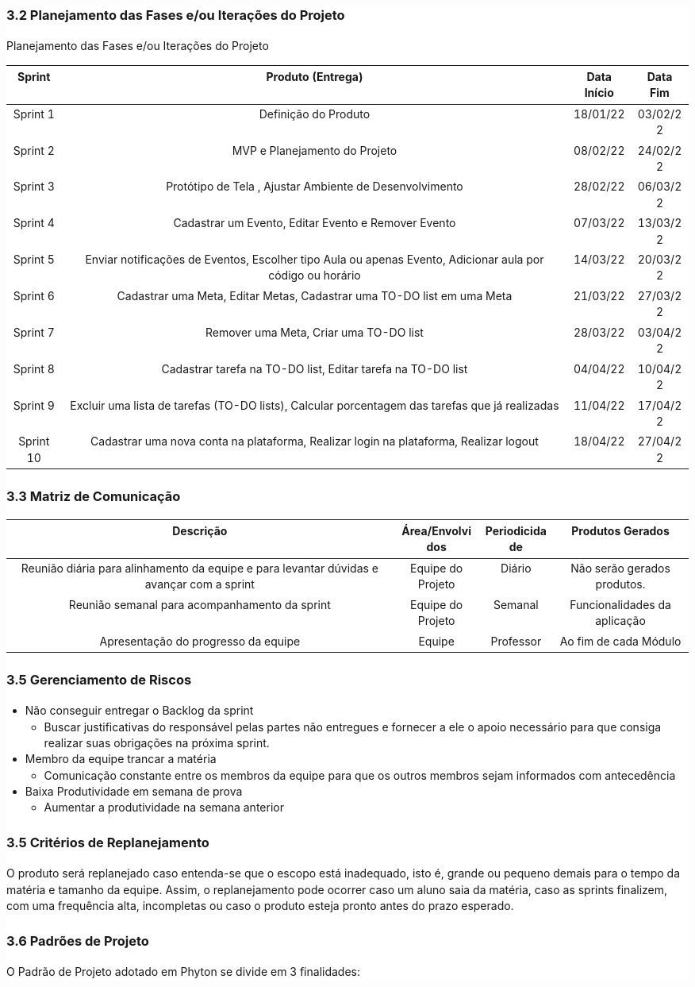 ### 3.2 Planejamento das Fases e/ou Iterações do Projeto
Planejamento das Fases e/ou Iterações do Projeto

| Sprint | Produto (Entrega) | Data Início | Data Fim |
| :-----: | :---------: | :----------: | :----------: |
| Sprint 1 | Definição do Produto | 18/01/22 | 03/02/22 |
| Sprint 2 | MVP e Planejamento do Projeto | 08/02/22 | 24/02/22 |
| Sprint 3 | Protótipo de Tela , Ajustar Ambiente de Desenvolvimento | 28/02/22 | 06/03/22 |
| Sprint 4 | Cadastrar um Evento, Editar Evento e Remover Evento | 07/03/22 | 13/03/22 |
| Sprint 5 | Enviar notificações de Eventos, Escolher tipo Aula ou apenas Evento, Adicionar aula por código ou horário | 14/03/22 | 20/03/22 |
| Sprint 6 | Cadastrar uma Meta, Editar Metas, Cadastrar uma TO-DO list em uma  Meta | 21/03/22 | 27/03/22 |
| Sprint 7 | Remover uma Meta, Criar uma TO-DO list | 28/03/22 | 03/04/22 |
| Sprint 8 | Cadastrar tarefa na TO-DO list, Editar tarefa na TO-DO list | 04/04/22 | 10/04/22 |
| Sprint 9 | Excluir uma lista de tarefas (TO-DO lists), Calcular porcentagem das tarefas que já realizadas | 11/04/22 | 17/04/22 |
| Sprint 10 | Cadastrar uma nova conta na plataforma, Realizar login na plataforma, Realizar logout | 18/04/22 | 27/04/22 |

### 3.3 Matriz de Comunicação

| Descrição | Área/Envolvidos | Periodicidade | Produtos Gerados |
| :-----: | :---------: | :----------: | :----------: |
| Reunião diária para alinhamento da equipe e para levantar dúvidas e avançar com a sprint | Equipe do Projeto | Diário | Não serão gerados produtos. |
| Reunião semanal para acompanhamento da sprint | Equipe do Projeto | Semanal | Funcionalidades da aplicação |
| Apresentação do progresso da equipe | Equipe | Professor | Ao fim de cada Módulo | Documentos demandados pelo professor |

### 3.5 Gerenciamento de Riscos
* Não conseguir entregar o Backlog da sprint
	* Buscar justificativas do responsável pelas partes não entregues e fornecer a ele o apoio necessário para que consiga realizar suas obrigações na próxima sprint.
* Membro da equipe trancar a matéria
	* Comunicação constante entre os membros da equipe para que os outros membros sejam informados com antecedência
* Baixa Produtividade em semana de prova
	* Aumentar a produtividade na semana anterior


### 3.5 Critérios de Replanejamento
O produto será replanejado caso entenda-se que o escopo está inadequado, isto é, grande ou pequeno demais para o tempo da matéria e tamanho da equipe. Assim, o replanejamento pode ocorrer caso um aluno saia da matéria, caso as sprints finalizem, com uma frequência alta, incompletas ou caso o produto esteja pronto antes do prazo esperado.


### 3.6 Padrões de Projeto
O Padrão de Projeto adotado em Phyton se divide em 3 finalidades:
